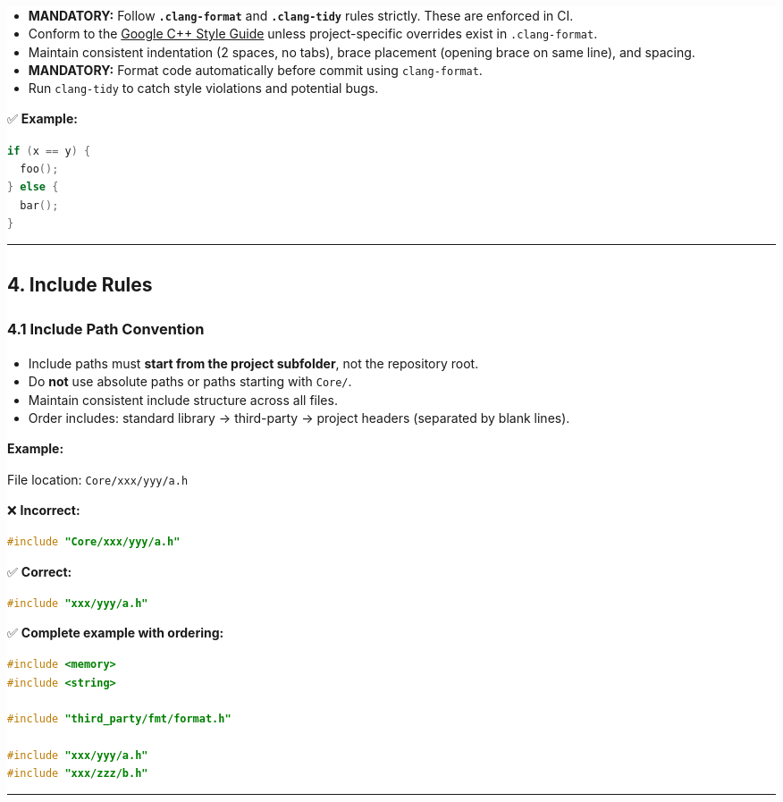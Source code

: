 * **MANDATORY:** Follow **`.clang-format`** and **`.clang-tidy`** rules strictly. These are enforced in CI.
* Conform to the [Google C++ Style Guide](https://google.github.io/styleguide/cppguide.html) unless project-specific overrides exist in `.clang-format`.
* Maintain consistent indentation (2 spaces, no tabs), brace placement (opening brace on same line), and spacing.
* **MANDATORY:** Format code automatically before commit using `clang-format`.
* Run `clang-tidy` to catch style violations and potential bugs.

✅ **Example:**

```cpp
if (x == y) {
  foo();
} else {
  bar();
}
```

---

## 4. Include Rules

### 4.1 Include Path Convention

* Include paths must **start from the project subfolder**, not the repository root.
* Do **not** use absolute paths or paths starting with `Core/`.
* Maintain consistent include structure across all files.
* Order includes: standard library → third-party → project headers (separated by blank lines).

**Example:**

File location: `Core/xxx/yyy/a.h`

❌ **Incorrect:**

```cpp
#include "Core/xxx/yyy/a.h"
```

✅ **Correct:**

```cpp
#include "xxx/yyy/a.h"
```

✅ **Complete example with ordering:**

```cpp
#include <memory>
#include <string>

#include "third_party/fmt/format.h"

#include "xxx/yyy/a.h"
#include "xxx/zzz/b.h"
```

---
